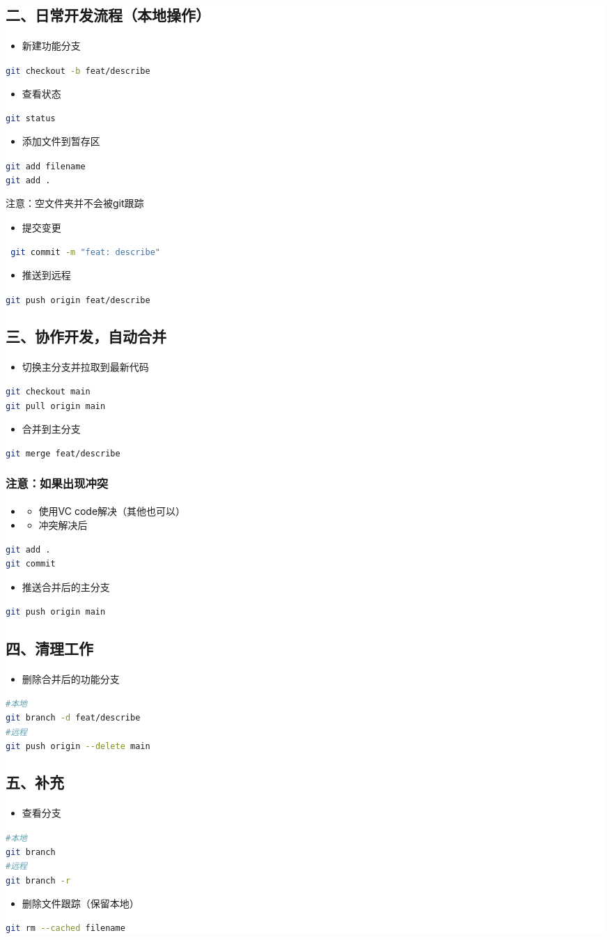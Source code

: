 ## 二、日常开发流程（本地操作）
- 新建功能分支
```bash
git checkout -b feat/describe
```
- 查看状态
```bash
git status
```
- 添加文件到暂存区
```bash
git add filename
git add .
```
注意：空文件夹并不会被git跟踪
- 提交变更
```bash
 git commit -m "feat: describe"
```
- 推送到远程
```bash
git push origin feat/describe
```
## 三、协作开发，自动合并
- 切换主分支并拉取到最新代码
```bash
git checkout main
git pull origin main
```
- 合并到主分支
```bash
git merge feat/describe
```
### 注意：如果出现冲突
- - 使用VC code解决（其他也可以）
- - 冲突解决后
```bash
git add .
git commit
```
- 推送合并后的主分支
```bash
git push origin main
```
## 四、清理工作
- 删除合并后的功能分支
```bash
#本地
git branch -d feat/describe
#远程
git push origin --delete main
```
## 五、补充
- 查看分支
```bash
#本地
git branch
#远程
git branch -r
```
- 删除文件跟踪（保留本地）
```bash
git rm --cached filename
```
